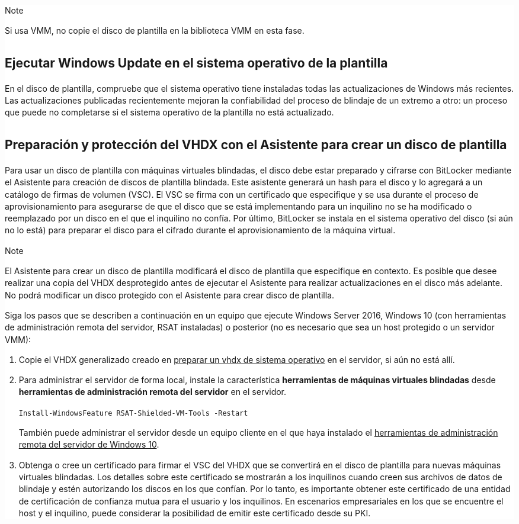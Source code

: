 > [!NOTE]
> Si usa VMM, no copie el disco de plantilla en la biblioteca VMM en esta fase.

## <a name="run-windows-update-on-the-template-operating-system"></a>Ejecutar Windows Update en el sistema operativo de la plantilla

En el disco de plantilla, compruebe que el sistema operativo tiene instaladas todas las actualizaciones de Windows más recientes. Las actualizaciones publicadas recientemente mejoran la confiabilidad del proceso de blindaje de un extremo a otro: un proceso que puede no completarse si el sistema operativo de la plantilla no está actualizado.

## <a name="prepare-and-protect-the-vhdx-with-the-template-disk-wizard"></a>Preparación y protección del VHDX con el Asistente para crear un disco de plantilla

Para usar un disco de plantilla con máquinas virtuales blindadas, el disco debe estar preparado y cifrarse con BitLocker mediante el Asistente para creación de discos de plantilla blindada. Este asistente generará un hash para el disco y lo agregará a un catálogo de firmas de volumen (VSC). El VSC se firma con un certificado que especifique y se usa durante el proceso de aprovisionamiento para asegurarse de que el disco que se está implementando para un inquilino no se ha modificado o reemplazado por un disco en el que el inquilino no confía. Por último, BitLocker se instala en el sistema operativo del disco (si aún no lo está) para preparar el disco para el cifrado durante el aprovisionamiento de la máquina virtual.

> [!NOTE]
> El Asistente para crear un disco de plantilla modificará el disco de plantilla que especifique en contexto. Es posible que desee realizar una copia del VHDX desprotegido antes de ejecutar el Asistente para realizar actualizaciones en el disco más adelante. No podrá modificar un disco protegido con el Asistente para crear disco de plantilla.

Siga los pasos que se describen a continuación en un equipo que ejecute Windows Server 2016, Windows 10 (con herramientas de administración remota del servidor, RSAT instaladas) o posterior (no es necesario que sea un host protegido o un servidor VMM):

1. Copie el VHDX generalizado creado en [preparar un vhdx de sistema operativo](#prepare-an-operating-system-vhdx) en el servidor, si aún no está allí.

2. Para administrar el servidor de forma local, instale la característica **herramientas de máquinas virtuales blindadas** desde **herramientas de administración remota del servidor** en el servidor.

    ```
    Install-WindowsFeature RSAT-Shielded-VM-Tools -Restart
    ```

    También puede administrar el servidor desde un equipo cliente en el que haya instalado el [herramientas de administración remota del servidor de Windows 10](https://www.microsoft.com/download/details.aspx?id=45520).

3. Obtenga o cree un certificado para firmar el VSC del VHDX que se convertirá en el disco de plantilla para nuevas máquinas virtuales blindadas. Los detalles sobre este certificado se mostrarán a los inquilinos cuando creen sus archivos de datos de blindaje y estén autorizando los discos en los que confían. Por lo tanto, es importante obtener este certificado de una entidad de certificación de confianza mutua para el usuario y los inquilinos. En escenarios empresariales en los que se encuentre el host y el inquilino, puede considerar la posibilidad de emitir este certificado desde su PKI.
